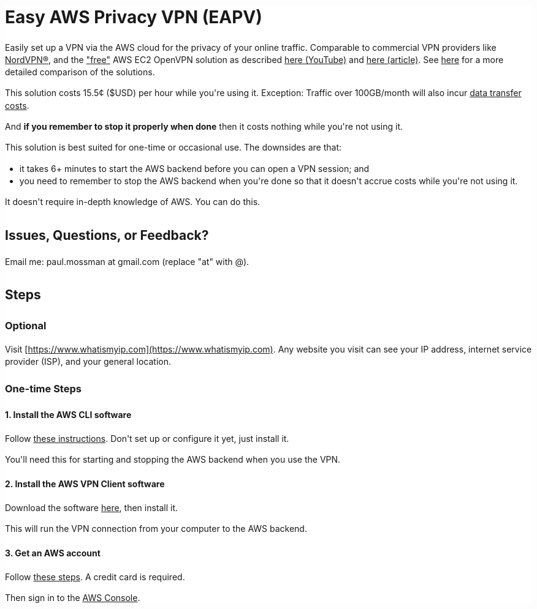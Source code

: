 # Easy AWS Privacy VPN (EAPV)

Easily set up a VPN via the AWS cloud for the privacy of your online traffic.  Comparable to commercial VPN providers like [NordVPN®](https://nordvpn.com), and the ["free"](./docs/Comparision.md#free-aws-ec2-openvpn-solution) AWS EC2 OpenVPN solution as described [here (YouTube)](https://www.youtube.com/watch?v=R82Peq5T9jQ) and [here (article)](https://aws.plainenglish.io/setting-up-a-free-vpn-server-in-aws-fd3e25f4f7ac).  See [here](./docs/Comparision.md) for a more detailed comparison of the solutions.

This solution costs 15.5¢ ($USD) per hour while you're using it.  Exception: Traffic over 100GB/month will also incur [data transfer costs](./docs/Comparision.md#aws-data-transfer).

And **if you remember to stop it properly when done** then it costs nothing while you're not using it.

This solution is best suited for one-time or occasional use.  The downsides are that:
- it takes 6+ minutes to start the AWS backend before you can open a VPN session; and
- you need to remember to stop the AWS backend when you're done so that it doesn't accrue costs while you're not using it.

It doesn't require in-depth knowledge of AWS.  You can do this.

## Issues, Questions, or Feedback?

Email me: paul.mossman at gmail.com (replace "at" with @).

## Steps

### Optional

Visit [https://www.whatismyip.com](https://www.whatismyip.com).  Any website you visit can see your IP address, internet service provider (ISP), and your general location.

### One-time Steps

#### 1. Install the AWS CLI software

Follow [these instructions](https://docs.aws.amazon.com/cli/latest/userguide/getting-started-install.html#getting-started-install-instructions).  Don't set up or configure it yet, just install it.

You'll need this for starting and stopping the AWS backend when you use the VPN.

#### 2. Install the AWS VPN Client software

Download the software [here](https://aws.amazon.com/vpn/client-vpn-download/), then install it.

This will run the VPN connection from your computer to the AWS backend.

#### 3. Get an AWS account

Follow [these steps](https://aws.amazon.com/free).  A credit card is required.

Then sign in to the [AWS Console](https://us-east-1.console.aws.amazon.com/console).  
